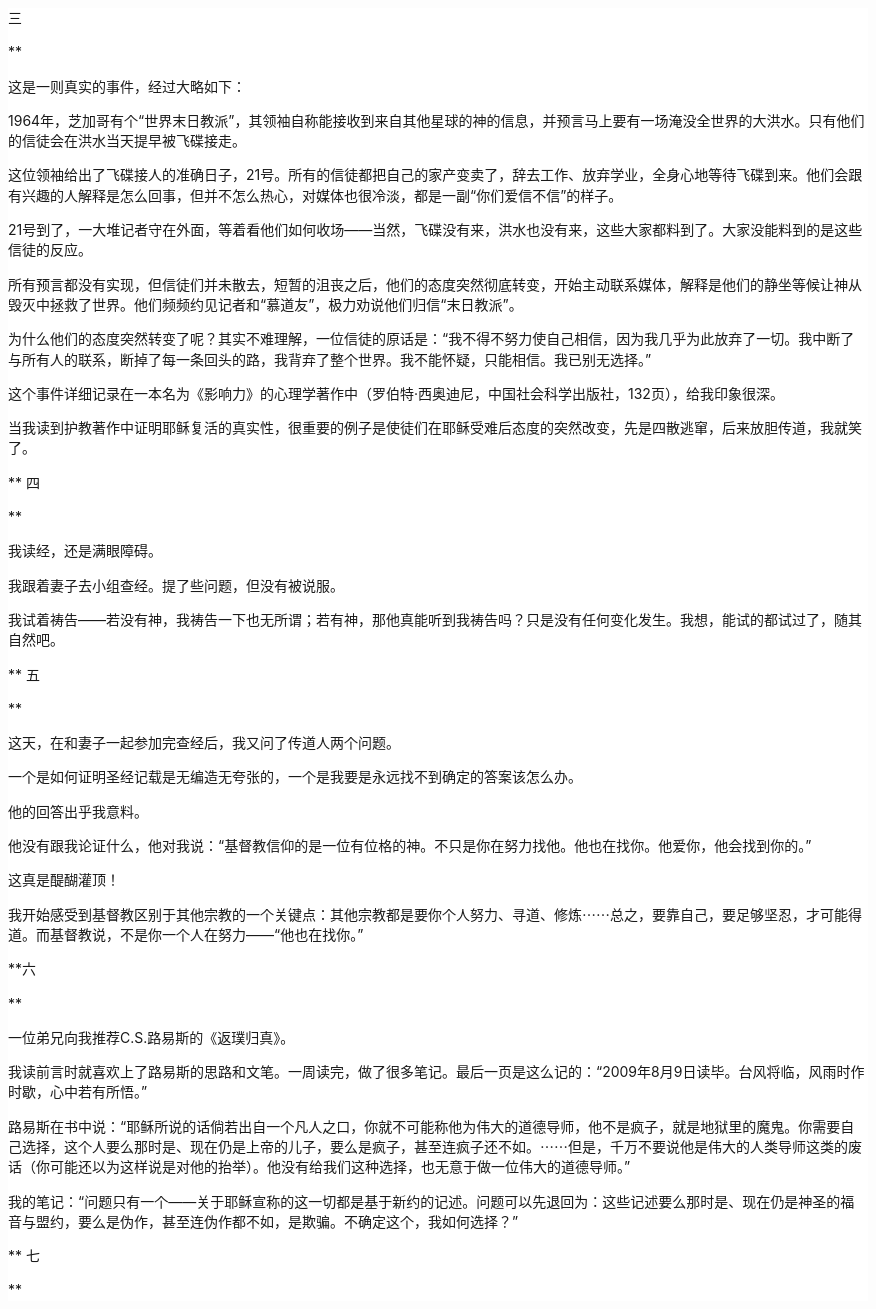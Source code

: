 三
  
** 
  
这是一则真实的事件，经过大略如下：
  
1964年，芝加哥有个“世界末日教派”，其领袖自称能接收到来自其他星球的神的信息，并预言马上要有一场淹没全世界的大洪水。只有他们的信徒会在洪水当天提早被飞碟接走。
  
这位领袖给出了飞碟接人的准确日子，21号。所有的信徒都把自己的家产变卖了，辞去工作、放弃学业，全身心地等待飞碟到来。他们会跟有兴趣的人解释是怎么回事，但并不怎么热心，对媒体也很冷淡，都是一副“你们爱信不信”的样子。
  
21号到了，一大堆记者守在外面，等着看他们如何收场——当然，飞碟没有来，洪水也没有来，这些大家都料到了。大家没能料到的是这些信徒的反应。
  
所有预言都没有实现，但信徒们并未散去，短暂的沮丧之后，他们的态度突然彻底转变，开始主动联系媒体，解释是他们的静坐等候让神从毁灭中拯救了世界。他们频频约见记者和“慕道友”，极力劝说他们归信“末日教派”。
  
为什么他们的态度突然转变了呢？其实不难理解，一位信徒的原话是：“我不得不努力使自己相信，因为我几乎为此放弃了一切。我中断了与所有人的联系，断掉了每一条回头的路，我背弃了整个世界。我不能怀疑，只能相信。我已别无选择。”
  
这个事件详细记录在一本名为《影响力》的心理学著作中（罗伯特·西奥迪尼，中国社会科学出版社，132页），给我印象很深。
  
当我读到护教著作中证明耶稣复活的真实性，很重要的例子是使徒们在耶稣受难后态度的突然改变，先是四散逃窜，后来放胆传道，我就笑了。

** 四
  
** 
  
我读经，还是满眼障碍。
  
我跟着妻子去小组查经。提了些问题，但没有被说服。
  
我试着祷告——若没有神，我祷告一下也无所谓；若有神，那他真能听到我祷告吗？只是没有任何变化发生。我想，能试的都试过了，随其自然吧。

** 五
  
** 
  
这天，在和妻子一起参加完查经后，我又问了传道人两个问题。
  
一个是如何证明圣经记载是无编造无夸张的，一个是我要是永远找不到确定的答案该怎么办。
  
他的回答出乎我意料。
  
他没有跟我论证什么，他对我说：“基督教信仰的是一位有位格的神。不只是你在努力找他。他也在找你。他爱你，他会找到你的。”
  
这真是醍醐灌顶！
  
我开始感受到基督教区别于其他宗教的一个关键点：其他宗教都是要你个人努力、寻道、修炼⋯⋯总之，要靠自己，要足够坚忍，才可能得道。而基督教说，不是你一个人在努力——“他也在找你。”

**六
  
** 
  
一位弟兄向我推荐C.S.路易斯的《返璞归真》。
  
我读前言时就喜欢上了路易斯的思路和文笔。一周读完，做了很多笔记。最后一页是这么记的：“2009年8月9日读毕。台风将临，风雨时作时歇，心中若有所悟。”
  
路易斯在书中说：“耶稣所说的话倘若出自一个凡人之口，你就不可能称他为伟大的道德导师，他不是疯子，就是地狱里的魔鬼。你需要自己选择，这个人要么那时是、现在仍是上帝的儿子，要么是疯子，甚至连疯子还不如。⋯⋯但是，千万不要说他是伟大的人类导师这类的废话（你可能还以为这样说是对他的抬举）。他没有给我们这种选择，也无意于做一位伟大的道德导师。”
  
我的笔记：“问题只有一个——关于耶稣宣称的这一切都是基于新约的记述。问题可以先退回为：这些记述要么那时是、现在仍是神圣的福音与盟约，要么是伪作，甚至连伪作都不如，是欺骗。不确定这个，我如何选择？”

** 七
  
** 
  